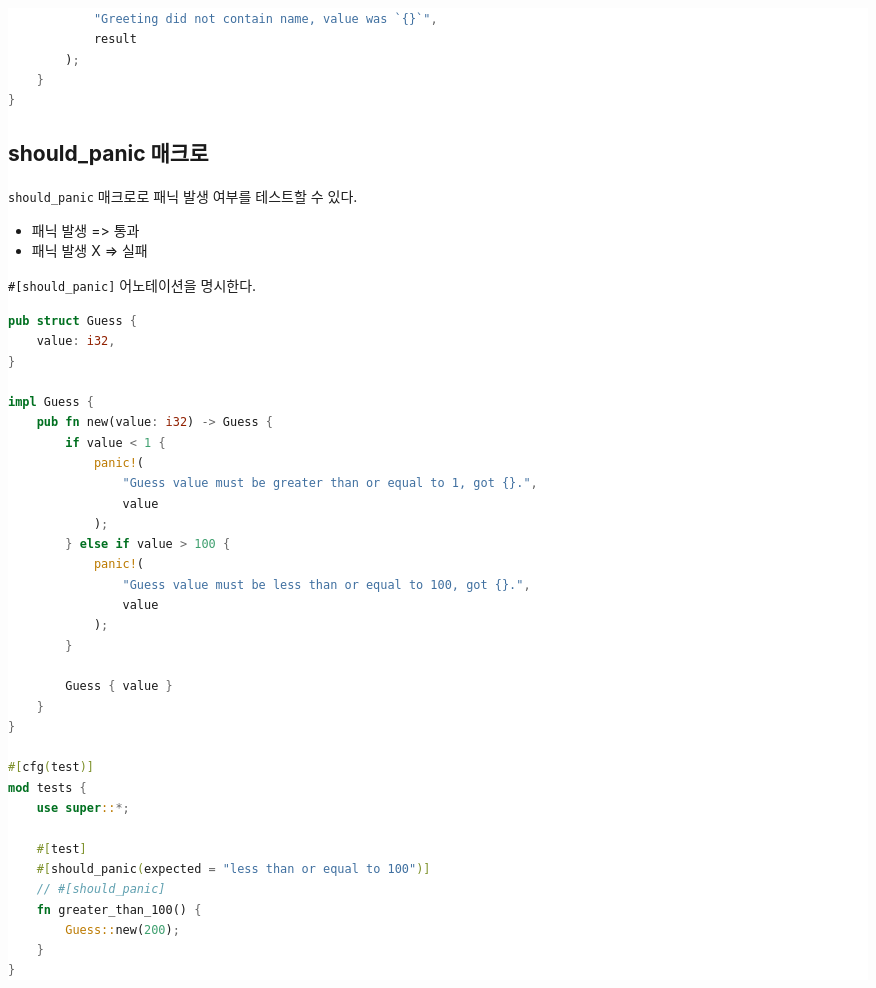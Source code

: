 ```rust
            "Greeting did not contain name, value was `{}`",
            result
        );
    }
}
```

## should_panic 매크로

`should_panic` 매크로로 패닉 발생 여부를 테스트할 수 있다.

- 패닉 발생  =>  통과
- 패닉 발생 X  =>  실패 

 `#[should_panic]` 어노테이션을 명시한다.

```rust
pub struct Guess {
    value: i32,
}

impl Guess {
    pub fn new(value: i32) -> Guess {
        if value < 1 {
            panic!(
                "Guess value must be greater than or equal to 1, got {}.",
                value
            );
        } else if value > 100 {
            panic!(
                "Guess value must be less than or equal to 100, got {}.",
                value
            );
        }

        Guess { value }
    }
}

#[cfg(test)]
mod tests {
    use super::*;

    #[test]
    #[should_panic(expected = "less than or equal to 100")]
    // #[should_panic]
    fn greater_than_100() {
        Guess::new(200);
    }
}
```
